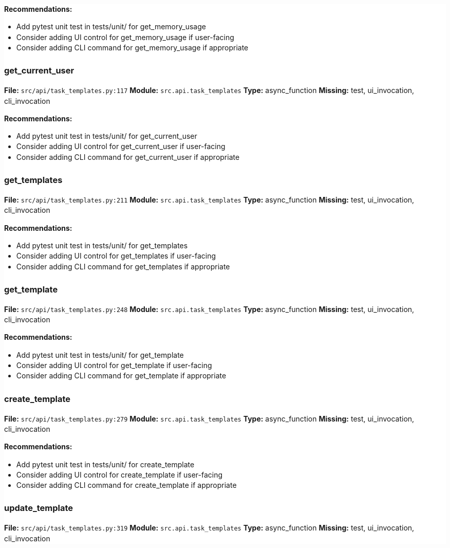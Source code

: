 **Recommendations:**
- Add pytest unit test in tests/unit/ for get_memory_usage
- Consider adding UI control for get_memory_usage if user-facing
- Consider adding CLI command for get_memory_usage if appropriate

### get_current_user
**File:** `src/api/task_templates.py:117`
**Module:** `src.api.task_templates`
**Type:** async_function
**Missing:** test, ui_invocation, cli_invocation

**Recommendations:**
- Add pytest unit test in tests/unit/ for get_current_user
- Consider adding UI control for get_current_user if user-facing
- Consider adding CLI command for get_current_user if appropriate

### get_templates
**File:** `src/api/task_templates.py:211`
**Module:** `src.api.task_templates`
**Type:** async_function
**Missing:** test, ui_invocation, cli_invocation

**Recommendations:**
- Add pytest unit test in tests/unit/ for get_templates
- Consider adding UI control for get_templates if user-facing
- Consider adding CLI command for get_templates if appropriate

### get_template
**File:** `src/api/task_templates.py:248`
**Module:** `src.api.task_templates`
**Type:** async_function
**Missing:** test, ui_invocation, cli_invocation

**Recommendations:**
- Add pytest unit test in tests/unit/ for get_template
- Consider adding UI control for get_template if user-facing
- Consider adding CLI command for get_template if appropriate

### create_template
**File:** `src/api/task_templates.py:279`
**Module:** `src.api.task_templates`
**Type:** async_function
**Missing:** test, ui_invocation, cli_invocation

**Recommendations:**
- Add pytest unit test in tests/unit/ for create_template
- Consider adding UI control for create_template if user-facing
- Consider adding CLI command for create_template if appropriate

### update_template
**File:** `src/api/task_templates.py:319`
**Module:** `src.api.task_templates`
**Type:** async_function
**Missing:** test, ui_invocation, cli_invocation
